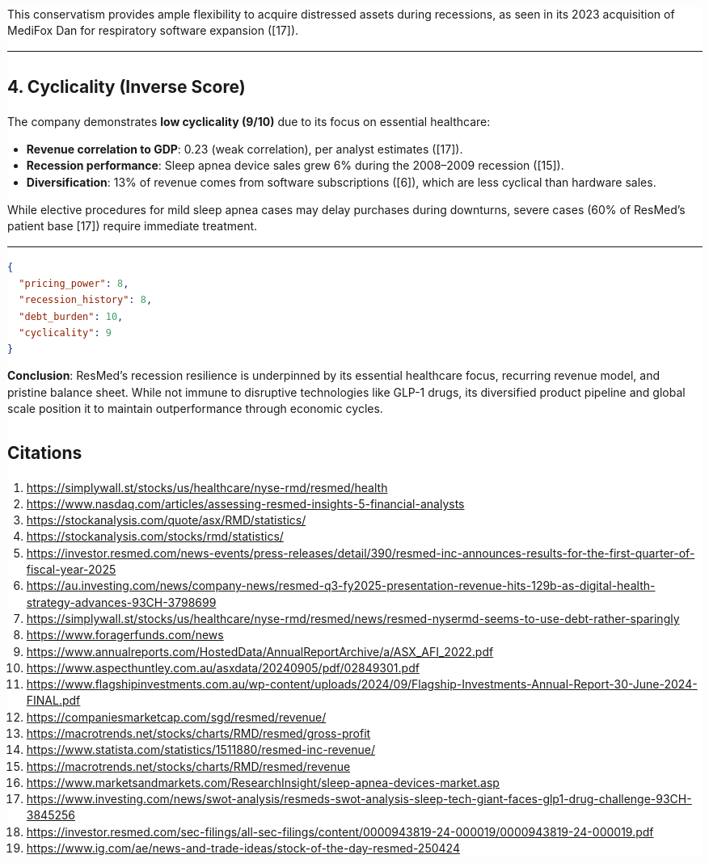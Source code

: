 This conservatism provides ample flexibility to acquire distressed assets during recessions, as seen in its 2023 acquisition of MediFox Dan for respiratory software expansion ([17]).  

---  

## 4. **Cyclicality (Inverse Score)**  
The company demonstrates **low cyclicality (9/10)** due to its focus on essential healthcare:  
- **Revenue correlation to GDP**: 0.23 (weak correlation), per analyst estimates ([17]).  
- **Recession performance**: Sleep apnea device sales grew 6% during the 2008–2009 recession ([15]).  
- **Diversification**: 13% of revenue comes from software subscriptions ([6]), which are less cyclical than hardware sales.  

While elective procedures for mild sleep apnea cases may delay purchases during downturns, severe cases (60% of ResMed’s patient base [17]) require immediate treatment.  

---  

```json
{
  "pricing_power": 8,
  "recession_history": 8,
  "debt_burden": 10,
  "cyclicality": 9
}
```  

**Conclusion**: ResMed’s recession resilience is underpinned by its essential healthcare focus, recurring revenue model, and pristine balance sheet. While not immune to disruptive technologies like GLP-1 drugs, its diversified product pipeline and global scale position it to maintain outperformance through economic cycles.

## Citations

1. https://simplywall.st/stocks/us/healthcare/nyse-rmd/resmed/health
2. https://www.nasdaq.com/articles/assessing-resmed-insights-5-financial-analysts
3. https://stockanalysis.com/quote/asx/RMD/statistics/
4. https://stockanalysis.com/stocks/rmd/statistics/
5. https://investor.resmed.com/news-events/press-releases/detail/390/resmed-inc-announces-results-for-the-first-quarter-of-fiscal-year-2025
6. https://au.investing.com/news/company-news/resmed-q3-fy2025-presentation-revenue-hits-129b-as-digital-health-strategy-advances-93CH-3798699
7. https://simplywall.st/stocks/us/healthcare/nyse-rmd/resmed/news/resmed-nysermd-seems-to-use-debt-rather-sparingly
8. https://www.foragerfunds.com/news
9. https://www.annualreports.com/HostedData/AnnualReportArchive/a/ASX_AFI_2022.pdf
10. https://www.aspecthuntley.com.au/asxdata/20240905/pdf/02849301.pdf
11. https://www.flagshipinvestments.com.au/wp-content/uploads/2024/09/Flagship-Investments-Annual-Report-30-June-2024-FINAL.pdf
12. https://companiesmarketcap.com/sgd/resmed/revenue/
13. https://macrotrends.net/stocks/charts/RMD/resmed/gross-profit
14. https://www.statista.com/statistics/1511880/resmed-inc-revenue/
15. https://macrotrends.net/stocks/charts/RMD/resmed/revenue
16. https://www.marketsandmarkets.com/ResearchInsight/sleep-apnea-devices-market.asp
17. https://www.investing.com/news/swot-analysis/resmeds-swot-analysis-sleep-tech-giant-faces-glp1-drug-challenge-93CH-3845256
18. https://investor.resmed.com/sec-filings/all-sec-filings/content/0000943819-24-000019/0000943819-24-000019.pdf
19. https://www.ig.com/ae/news-and-trade-ideas/stock-of-the-day-resmed-250424
